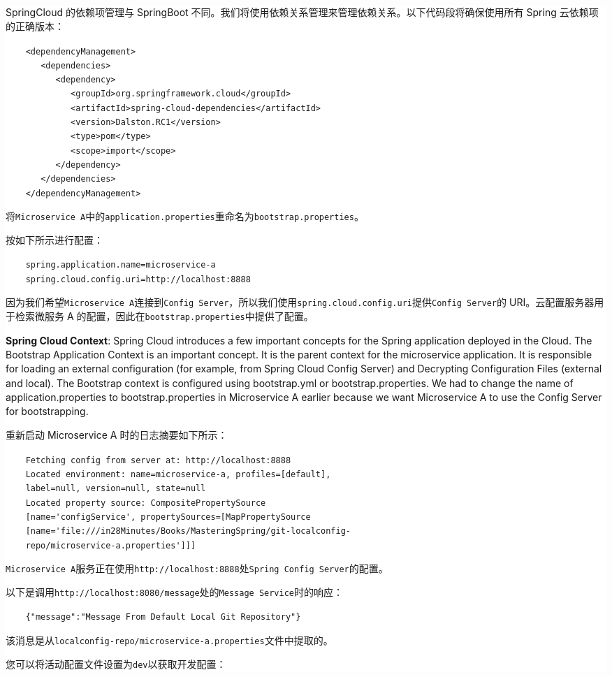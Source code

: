SpringCloud 的依赖项管理与 SpringBoot 不同。我们将使用依赖关系管理来管理依赖关系。以下代码段将确保使用所有 Spring 云依赖项的正确版本：

```
    <dependencyManagement>
       <dependencies>
          <dependency>
             <groupId>org.springframework.cloud</groupId>
             <artifactId>spring-cloud-dependencies</artifactId>
             <version>Dalston.RC1</version>
             <type>pom</type>
             <scope>import</scope>
          </dependency>
       </dependencies>
    </dependencyManagement>
```

将`Microservice A`中的`application.properties`重命名为`bootstrap.properties`。

按如下所示进行配置：

```
    spring.application.name=microservice-a
    spring.cloud.config.uri=http://localhost:8888
```

因为我们希望`Microservice A`连接到`Config Server`，所以我们使用`spring.cloud.config.uri`提供`Config Server`的 URI。云配置服务器用于检索微服务 A 的配置，因此在`bootstrap.properties`中提供了配置。

**Spring Cloud Context**: Spring Cloud introduces a few important concepts for the Spring application deployed in the Cloud. The Bootstrap Application Context is an important concept. It is the parent context for the microservice application. It is responsible for loading an external configuration (for example, from Spring Cloud Config Server) and Decrypting Configuration Files (external and local). The Bootstrap context is configured using bootstrap.yml or bootstrap.properties. We had to change the name of application.properties to bootstrap.properties in Microservice A earlier because we want Microservice A to use the Config Server for bootstrapping.

重新启动 Microservice A 时的日志摘要如下所示：

```
    Fetching config from server at: http://localhost:8888
    Located environment: name=microservice-a, profiles=[default],
    label=null, version=null, state=null
    Located property source: CompositePropertySource 
    [name='configService', propertySources=[MapPropertySource
    [name='file:///in28Minutes/Books/MasteringSpring/git-localconfig-
    repo/microservice-a.properties']]]
```

`Microservice A`服务正在使用`http://localhost:8888`处`Spring Config Server`的配置。

以下是调用`http://localhost:8080/message`处的`Message Service`时的响应：

```
    {"message":"Message From Default Local Git Repository"}
```

该消息是从`localconfig-repo/microservice-a.properties`文件中提取的。

您可以将活动配置文件设置为`dev`以获取开发配置：
